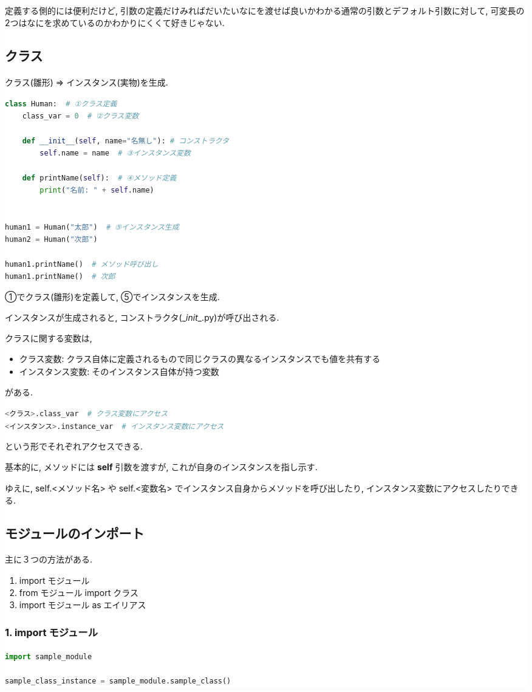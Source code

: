 定義する側的には便利だけど, 引数の定義だけみればだいたいなにを渡せば良いかわかる通常の引数とデフォルト引数に対して, 可変長の2つはなにを求めているのかわかりにくくて好きじゃない.

## クラス

クラス(雛形) => インスタンス(実物)を生成.

``` python
class Human:  # ①クラス定義
    class_var = 0  # ②クラス変数

    def __init__(self, name="名無し"): # コンストラクタ
        self.name = name  # ③インスタンス変数

    def printName(self):  # ④メソッド定義
        print("名前: " + self.name)


human1 = Human("太郎")  # ⑤インスタンス生成
human2 = Human("次郎")

human1.printName()  # メソッド呼び出し
human1.printName()  # 次郎
```

①でクラス(雛形)を定義して, ⑤でインスタンスを生成.

インスタンスが生成されると, コンストラクタ(\__init__.py)が呼び出される.

クラスに関する変数は,

- クラス変数: クラス自体に定義されるもので同じクラスの異なるインスタンスでも値を共有する
- インスタンス変数: そのインスタンス自体が持つ変数

がある.

``` python
<クラス>.class_var  # クラス変数にアクセス
<インスタンス>.instance_var  # インスタンス変数にアクセス
```

という形でそれぞれアクセスできる.

基本的に, メソッドには **self** 引数を渡すが, これが自身のインスタンスを指し示す.

ゆえに, self.<メソッド名> や self.<変数名> でインスタンス自身からメソッドを呼び出したり, インスタンス変数にアクセスしたりできる.

## モジュールのインポート

主に３つの方法がある.

1. import モジュール
2. from モジュール import クラス
3. import モジュール as エイリアス

### 1. import モジュール

``` python
import sample_module

sample_class_instance = sample_module.sample_class()
```
